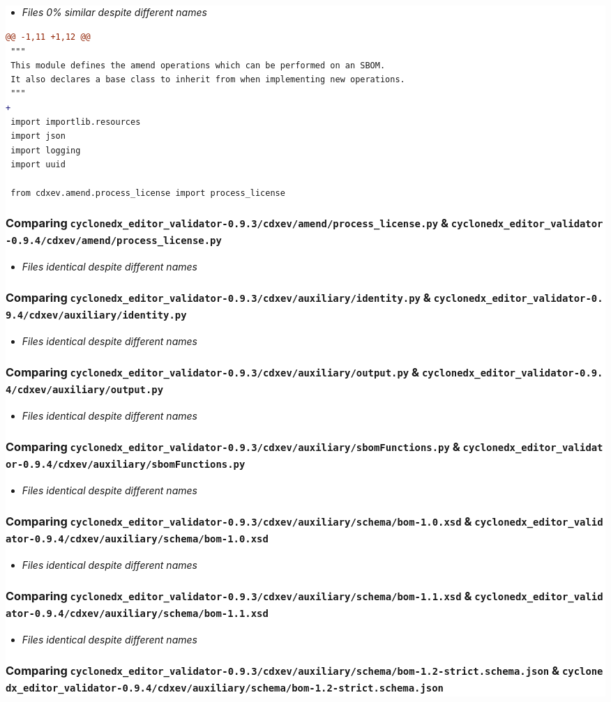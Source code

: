  * *Files 0% similar despite different names*

```diff
@@ -1,11 +1,12 @@
 """
 This module defines the amend operations which can be performed on an SBOM.
 It also declares a base class to inherit from when implementing new operations.
 """
+
 import importlib.resources
 import json
 import logging
 import uuid
 
 from cdxev.amend.process_license import process_license
```

### Comparing `cyclonedx_editor_validator-0.9.3/cdxev/amend/process_license.py` & `cyclonedx_editor_validator-0.9.4/cdxev/amend/process_license.py`

 * *Files identical despite different names*

### Comparing `cyclonedx_editor_validator-0.9.3/cdxev/auxiliary/identity.py` & `cyclonedx_editor_validator-0.9.4/cdxev/auxiliary/identity.py`

 * *Files identical despite different names*

### Comparing `cyclonedx_editor_validator-0.9.3/cdxev/auxiliary/output.py` & `cyclonedx_editor_validator-0.9.4/cdxev/auxiliary/output.py`

 * *Files identical despite different names*

### Comparing `cyclonedx_editor_validator-0.9.3/cdxev/auxiliary/sbomFunctions.py` & `cyclonedx_editor_validator-0.9.4/cdxev/auxiliary/sbomFunctions.py`

 * *Files identical despite different names*

### Comparing `cyclonedx_editor_validator-0.9.3/cdxev/auxiliary/schema/bom-1.0.xsd` & `cyclonedx_editor_validator-0.9.4/cdxev/auxiliary/schema/bom-1.0.xsd`

 * *Files identical despite different names*

### Comparing `cyclonedx_editor_validator-0.9.3/cdxev/auxiliary/schema/bom-1.1.xsd` & `cyclonedx_editor_validator-0.9.4/cdxev/auxiliary/schema/bom-1.1.xsd`

 * *Files identical despite different names*

### Comparing `cyclonedx_editor_validator-0.9.3/cdxev/auxiliary/schema/bom-1.2-strict.schema.json` & `cyclonedx_editor_validator-0.9.4/cdxev/auxiliary/schema/bom-1.2-strict.schema.json`
